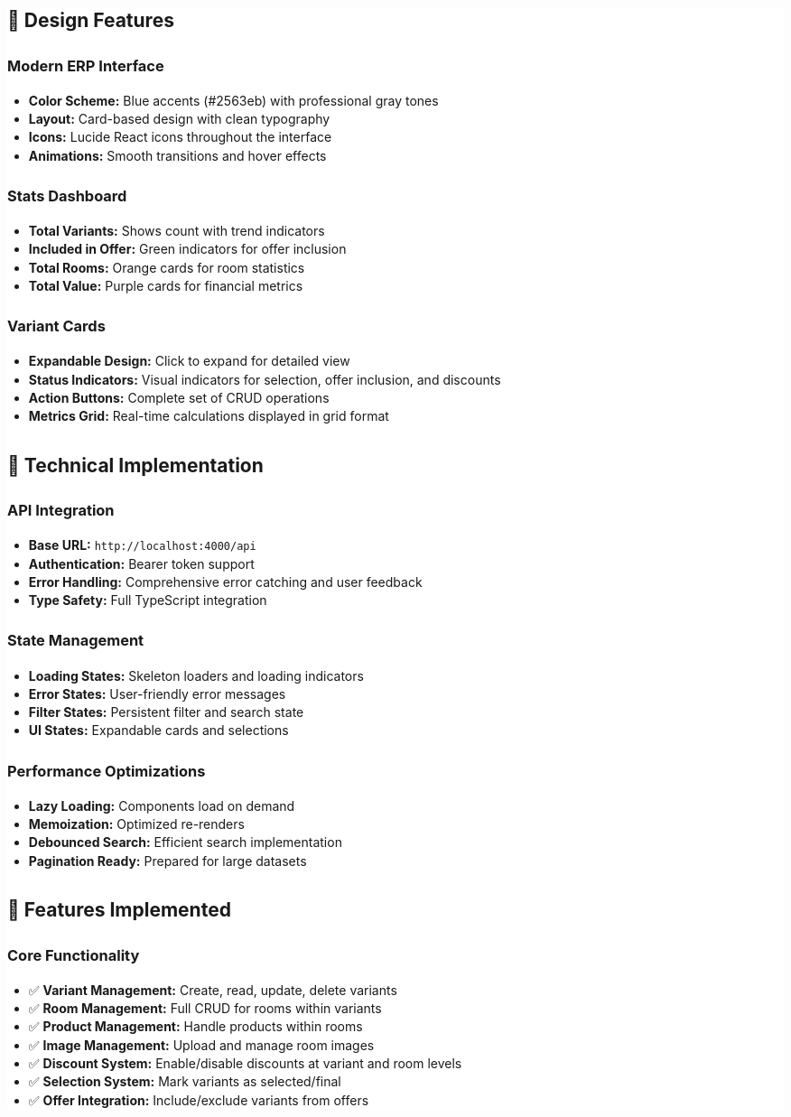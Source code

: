 ## 🎨 Design Features

### Modern ERP Interface
- **Color Scheme:** Blue accents (#2563eb) with professional gray tones
- **Layout:** Card-based design with clean typography
- **Icons:** Lucide React icons throughout the interface
- **Animations:** Smooth transitions and hover effects

### Stats Dashboard
- **Total Variants:** Shows count with trend indicators
- **Included in Offer:** Green indicators for offer inclusion
- **Total Rooms:** Orange cards for room statistics
- **Total Value:** Purple cards for financial metrics

### Variant Cards
- **Expandable Design:** Click to expand for detailed view
- **Status Indicators:** Visual indicators for selection, offer inclusion, and discounts
- **Action Buttons:** Complete set of CRUD operations
- **Metrics Grid:** Real-time calculations displayed in grid format

## 🔧 Technical Implementation

### API Integration
- **Base URL:** `http://localhost:4000/api`
- **Authentication:** Bearer token support
- **Error Handling:** Comprehensive error catching and user feedback
- **Type Safety:** Full TypeScript integration

### State Management
- **Loading States:** Skeleton loaders and loading indicators
- **Error States:** User-friendly error messages
- **Filter States:** Persistent filter and search state
- **UI States:** Expandable cards and selections

### Performance Optimizations
- **Lazy Loading:** Components load on demand
- **Memoization:** Optimized re-renders
- **Debounced Search:** Efficient search implementation
- **Pagination Ready:** Prepared for large datasets

## 🚀 Features Implemented

### Core Functionality
- ✅ **Variant Management:** Create, read, update, delete variants
- ✅ **Room Management:** Full CRUD for rooms within variants
- ✅ **Product Management:** Handle products within rooms
- ✅ **Image Management:** Upload and manage room images
- ✅ **Discount System:** Enable/disable discounts at variant and room levels
- ✅ **Selection System:** Mark variants as selected/final
- ✅ **Offer Integration:** Include/exclude variants from offers
